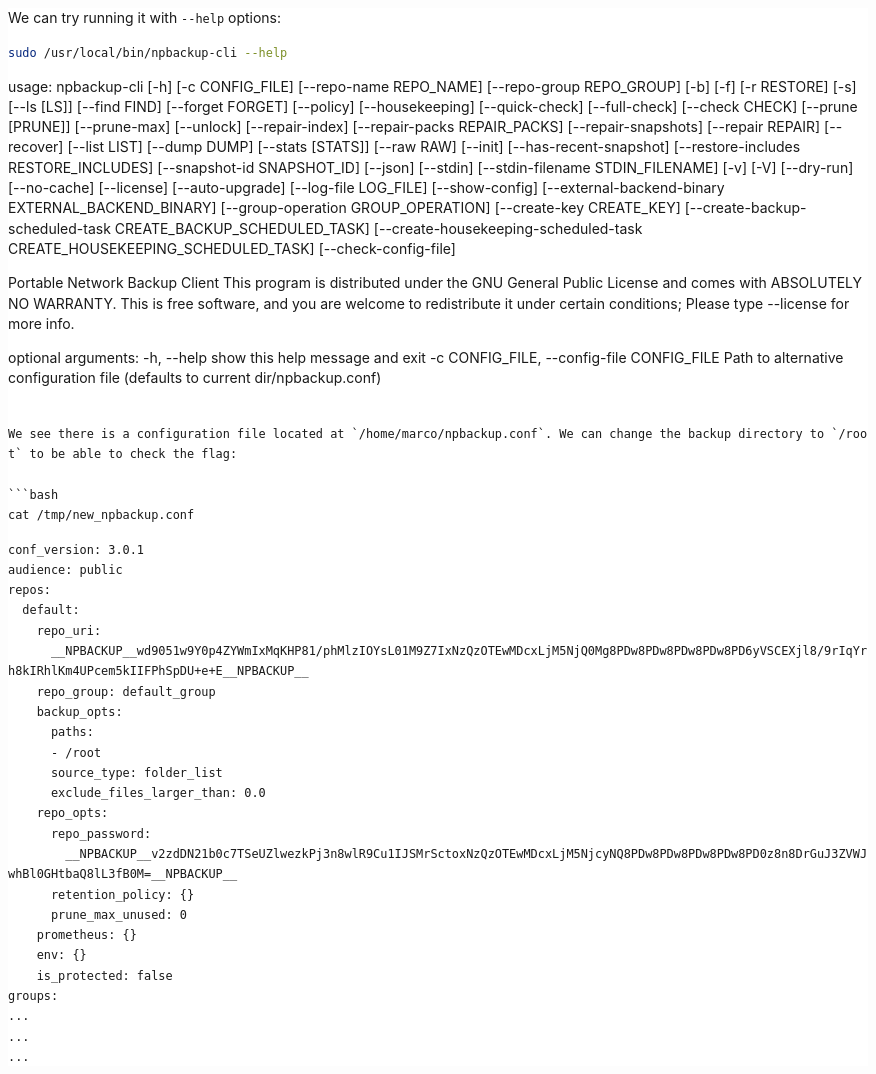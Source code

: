 We can try running it with `--help` options:
```bash
sudo /usr/local/bin/npbackup-cli --help
```
usage: npbackup-cli [-h] [-c CONFIG_FILE] [--repo-name REPO_NAME] [--repo-group REPO_GROUP]
                    [-b] [-f] [-r RESTORE] [-s] [--ls [LS]] [--find FIND] [--forget FORGET]
                    [--policy] [--housekeeping] [--quick-check] [--full-check]
                    [--check CHECK] [--prune [PRUNE]] [--prune-max] [--unlock]
                    [--repair-index] [--repair-packs REPAIR_PACKS] [--repair-snapshots]
                    [--repair REPAIR] [--recover] [--list LIST] [--dump DUMP]
                    [--stats [STATS]] [--raw RAW] [--init] [--has-recent-snapshot]
                    [--restore-includes RESTORE_INCLUDES] [--snapshot-id SNAPSHOT_ID]
                    [--json] [--stdin] [--stdin-filename STDIN_FILENAME] [-v] [-V]
                    [--dry-run] [--no-cache] [--license] [--auto-upgrade]
                    [--log-file LOG_FILE] [--show-config]
                    [--external-backend-binary EXTERNAL_BACKEND_BINARY]
                    [--group-operation GROUP_OPERATION] [--create-key CREATE_KEY]
                    [--create-backup-scheduled-task CREATE_BACKUP_SCHEDULED_TASK]
                    [--create-housekeeping-scheduled-task CREATE_HOUSEKEEPING_SCHEDULED_TASK]
                    [--check-config-file]

Portable Network Backup Client This program is distributed under the GNU General Public
License and comes with ABSOLUTELY NO WARRANTY. This is free software, and you are welcome
to redistribute it under certain conditions; Please type --license for more info.

optional arguments:
  -h, --help            show this help message and exit
  -c CONFIG_FILE, --config-file CONFIG_FILE
                        Path to alternative configuration file (defaults to current
                        dir/npbackup.conf)
```

We see there is a configuration file located at `/home/marco/npbackup.conf`. We can change the backup directory to `/root` to be able to check the flag: 

```bash
cat /tmp/new_npbackup.conf
```
```
conf_version: 3.0.1
audience: public
repos:
  default:
    repo_uri: 
      __NPBACKUP__wd9051w9Y0p4ZYWmIxMqKHP81/phMlzIOYsL01M9Z7IxNzQzOTEwMDcxLjM5NjQ0Mg8PDw8PDw8PDw8PDw8PD6yVSCEXjl8/9rIqYrh8kIRhlKm4UPcem5kIIFPhSpDU+e+E__NPBACKUP__
    repo_group: default_group
    backup_opts:
      paths:
      - /root
      source_type: folder_list
      exclude_files_larger_than: 0.0
    repo_opts:
      repo_password: 
        __NPBACKUP__v2zdDN21b0c7TSeUZlwezkPj3n8wlR9Cu1IJSMrSctoxNzQzOTEwMDcxLjM5NjcyNQ8PDw8PDw8PDw8PDw8PD0z8n8DrGuJ3ZVWJwhBl0GHtbaQ8lL3fB0M=__NPBACKUP__
      retention_policy: {}
      prune_max_unused: 0
    prometheus: {}
    env: {}
    is_protected: false
groups:
...
...
...
```